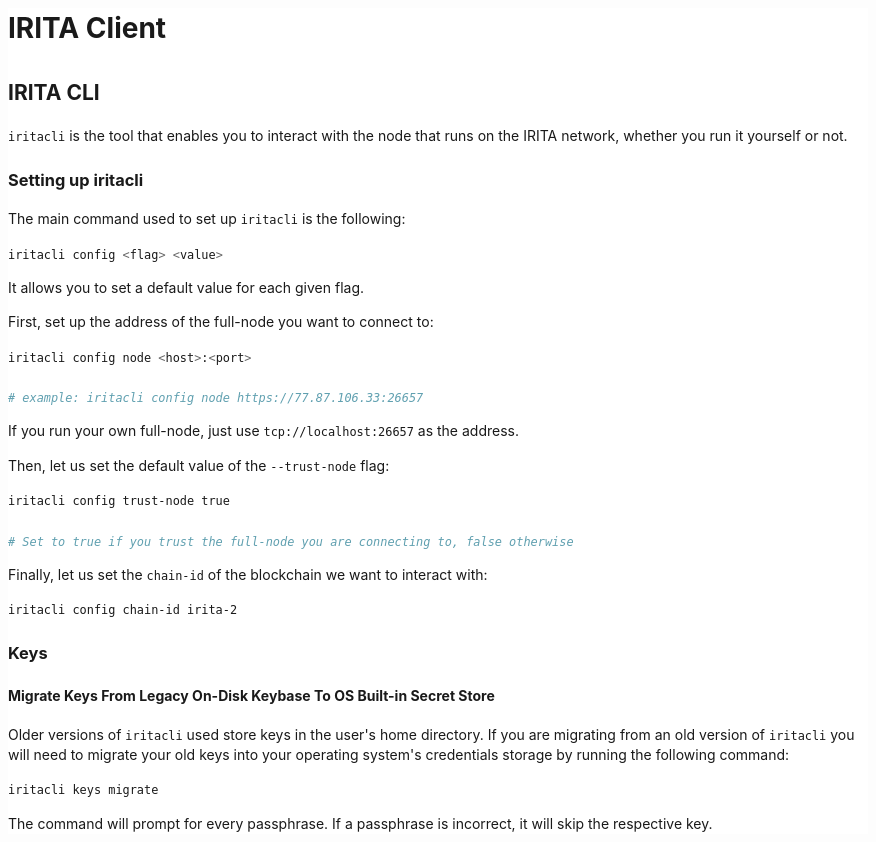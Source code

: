 

# IRITA Client

## IRITA CLI

`iritacli` is the tool that enables you to interact with the node that runs on the IRITA network, whether you run it yourself or not.

### Setting up iritacli

The main command used to set up `iritacli` is the following:

```bash
iritacli config <flag> <value>
```

It allows you to set a default value for each given flag.

First, set up the address of the full-node you want to connect to:

```bash
iritacli config node <host>:<port>

# example: iritacli config node https://77.87.106.33:26657
```

If you run your own full-node, just use `tcp://localhost:26657` as the address.

Then, let us set the default value of the `--trust-node` flag:

```bash
iritacli config trust-node true

# Set to true if you trust the full-node you are connecting to, false otherwise
```

Finally, let us set the `chain-id` of the blockchain we want to interact with:

```bash
iritacli config chain-id irita-2
```

### Keys

#### Migrate Keys From Legacy On-Disk Keybase To OS Built-in Secret Store

Older versions of `iritacli` used store keys in the user's home directory. If you are migrating
from an old version of `iritacli` you will need to migrate your old keys into your operating system's
credentials storage by running the following command:

```bash
iritacli keys migrate
```

The command will prompt for every passphrase. If a passphrase is incorrect, it will skip the
respective key.
